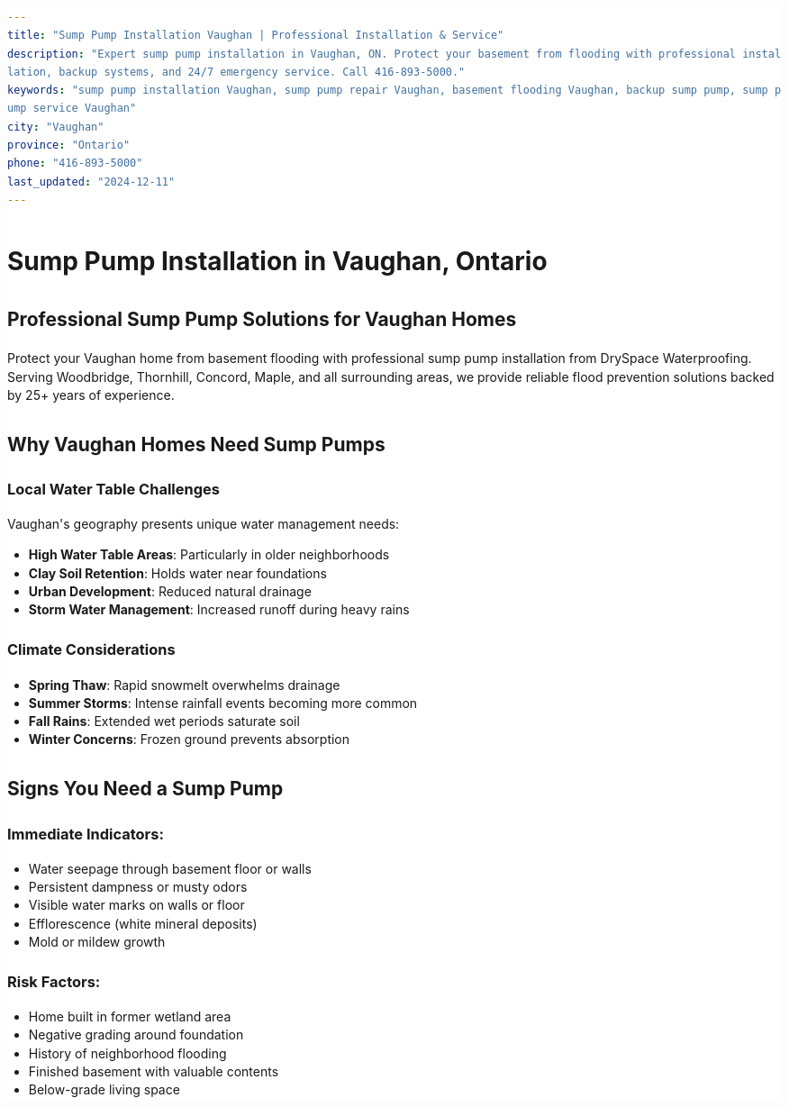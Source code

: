 ```yaml
---
title: "Sump Pump Installation Vaughan | Professional Installation & Service"
description: "Expert sump pump installation in Vaughan, ON. Protect your basement from flooding with professional installation, backup systems, and 24/7 emergency service. Call 416-893-5000."
keywords: "sump pump installation Vaughan, sump pump repair Vaughan, basement flooding Vaughan, backup sump pump, sump pump service Vaughan"
city: "Vaughan"
province: "Ontario"
phone: "416-893-5000"
last_updated: "2024-12-11"
---
```


# Sump Pump Installation in Vaughan, Ontario

## Professional Sump Pump Solutions for Vaughan Homes

Protect your Vaughan home from basement flooding with professional sump pump installation from DrySpace Waterproofing. Serving Woodbridge, Thornhill, Concord, Maple, and all surrounding areas, we provide reliable flood prevention solutions backed by 25+ years of experience.

## Why Vaughan Homes Need Sump Pumps

### Local Water Table Challenges
Vaughan's geography presents unique water management needs:
- **High Water Table Areas**: Particularly in older neighborhoods
- **Clay Soil Retention**: Holds water near foundations
- **Urban Development**: Reduced natural drainage
- **Storm Water Management**: Increased runoff during heavy rains

### Climate Considerations
- **Spring Thaw**: Rapid snowmelt overwhelms drainage
- **Summer Storms**: Intense rainfall events becoming more common
- **Fall Rains**: Extended wet periods saturate soil
- **Winter Concerns**: Frozen ground prevents absorption

## Signs You Need a Sump Pump

### Immediate Indicators:
- Water seepage through basement floor or walls
- Persistent dampness or musty odors
- Visible water marks on walls or floor
- Efflorescence (white mineral deposits)
- Mold or mildew growth

### Risk Factors:
- Home built in former wetland area
- Negative grading around foundation
- History of neighborhood flooding
- Finished basement with valuable contents
- Below-grade living space
